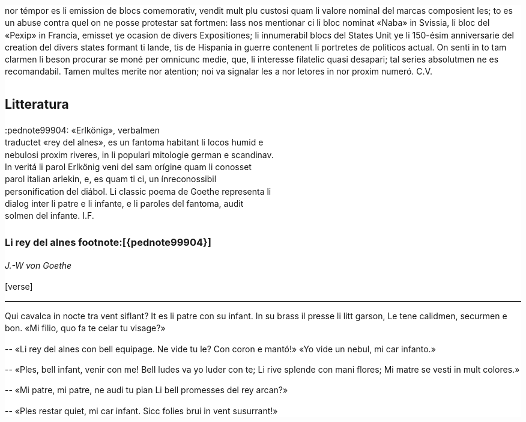 nor
témpor es li emission de blocs comemorativ, vendit mult plu custosi quam
li valore nominal del marcas composient les; to es un abuse contra quel
on ne posse protestar sat fortmen: lass nos mentionar ci li bloc
nominat «Naba» in Svissia, li bloc del «Pexip» in Francia, emisset
ye ocasion de divers Expositiones; li ínnumerabil blocs del States Unit
ye li 150-ésim anniversarie del creation del divers states formant ti
lande, tis de Hispania in guerre contenent li portretes de politicos
actual. On senti in to tam clarmen li beson procurar se moné per
omnicunc medie, que, li interesse filatelic quasi desapari; tal series
absolutmen ne es recomandabil. Tamen multes merite nor atention; noi va
signalar les a nor letores in nor proxim numeró.
C.V.




## Litteratura

:pednote99904: «Erlkönig», verbalmen \
traductet «rey del alnes», es un fantoma habitant li locos humid e \
nebulosi proxim riveres, in li populari mitologie german e scandinav. \
In veritá li parol Erlkönig veni del sam orígine quam li conosset \
parol italian arlekin, e, es quam ti ci, un ínreconossibil \
personification del diábol. Li classic poema de Goethe representa li \
dialog inter li patre e li infante, e li paroles del fantoma, audit \
solmen del infante. I.F.


### Li rey del alnes footnote:[{pednote99904}]

_J.-W von Goethe_



[verse]
____
Qui cavalca in nocte tra vent siflant?
It es li patre con su infant.
In su brass il presse li litt garson,
Le tene calidmen, securmen e bon.
«Mi filio, quo fa te celar tu visage?»

-- «Li rey del alnes con bell equipage.
Ne vide tu le? Con coron e mantó!»
«Yo vide un nebul, mi car infanto.»

-- «Ples, bell infant, venir con me!
Bell ludes va yo luder con te;
Li rive splende con mani flores;
Mi matre se vesti in mult colores.»

-- «Mi patre, mi patre, ne audi tu pian
Li bell promesses del rey arcan?»

-- «Ples restar quiet, mi car infant.
Sicc folies brui in vent susurrant!»
